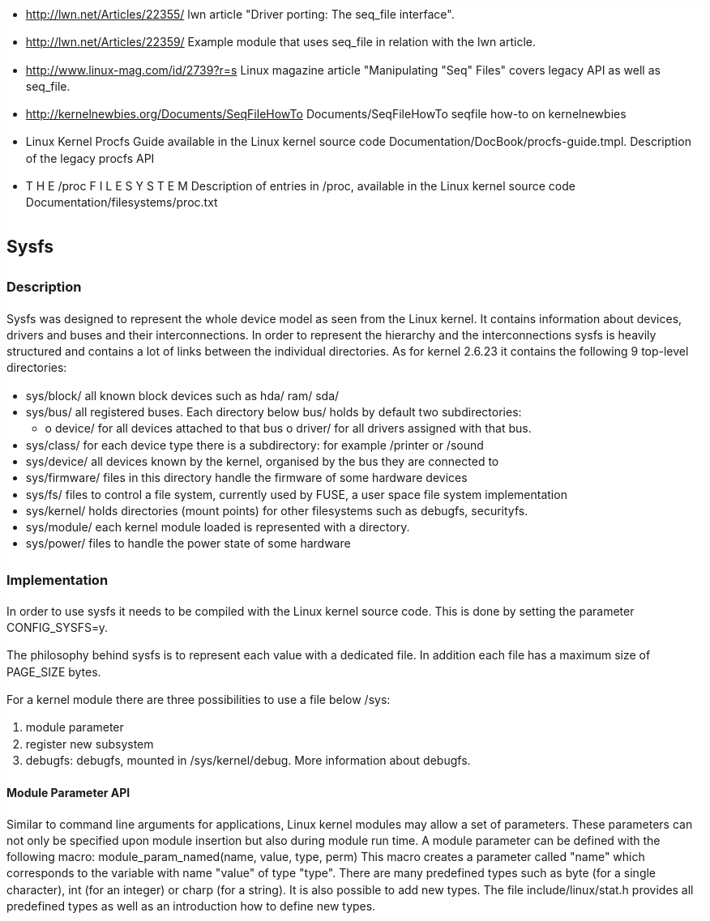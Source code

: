 -   <http://lwn.net/Articles/22355/> lwn article "Driver porting: The seq_file interface".

-   <http://lwn.net/Articles/22359/> Example module that uses seq_file in relation with the lwn article.

-   <http://www.linux-mag.com/id/2739?r=s> Linux magazine article "Manipulating "Seq" Files" covers legacy API as well as seq_file.

-   <http://kernelnewbies.org/Documents/SeqFileHowTo> Documents/SeqFileHowTo seqfile how-to on kernelnewbies

-   Linux Kernel Procfs Guide available in the Linux kernel source code Documentation/DocBook/procfs-guide.tmpl. Description of the legacy procfs API
-   T H E /proc F I L E S Y S T E M Description of entries in /proc, available in the Linux kernel source code Documentation/filesystems/proc.txt

Sysfs
-----

### Description

Sysfs was designed to represent the whole device model as seen from the Linux kernel. It contains information about devices, drivers and buses and their interconnections. In order to represent the hierarchy and the interconnections sysfs is heavily structured and contains a lot of links between the individual directories. As for kernel 2.6.23 it contains the following 9 top-level directories:

-   sys/block/ all known block devices such as hda/ ram/ sda/
-   sys/bus/ all registered buses. Each directory below bus/ holds by default two subdirectories:
    -   o device/ for all devices attached to that bus o driver/ for all drivers assigned with that bus.
-   sys/class/ for each device type there is a subdirectory: for example /printer or /sound
-   sys/device/ all devices known by the kernel, organised by the bus they are connected to
-   sys/firmware/ files in this directory handle the firmware of some hardware devices
-   sys/fs/ files to control a file system, currently used by FUSE, a user space file system implementation
-   sys/kernel/ holds directories (mount points) for other filesystems such as debugfs, securityfs.
-   sys/module/ each kernel module loaded is represented with a directory.
-   sys/power/ files to handle the power state of some hardware

### Implementation

In order to use sysfs it needs to be compiled with the Linux kernel source code. This is done by setting the parameter CONFIG_SYSFS=y.

The philosophy behind sysfs is to represent each value with a dedicated file. In addition each file has a maximum size of PAGE_SIZE bytes.

For a kernel module there are three possibilities to use a file below /sys:

1.  module parameter
2.  register new subsystem
3.  debugfs: debugfs, mounted in /sys/kernel/debug. More information about debugfs.

#### Module Parameter API

Similar to command line arguments for applications, Linux kernel modules may allow a set of parameters. These parameters can not only be specified upon module insertion but also during module run time. A module parameter can be defined with the following macro: module_param_named(name, value, type, perm) This macro creates a parameter called "name" which corresponds to the variable with name "value" of type "type". There are many predefined types such as byte (for a single character), int (for an integer) or charp (for a string). It is also possible to add new types. The file include/linux/stat.h provides all predefined types as well as an introduction how to define new types.
